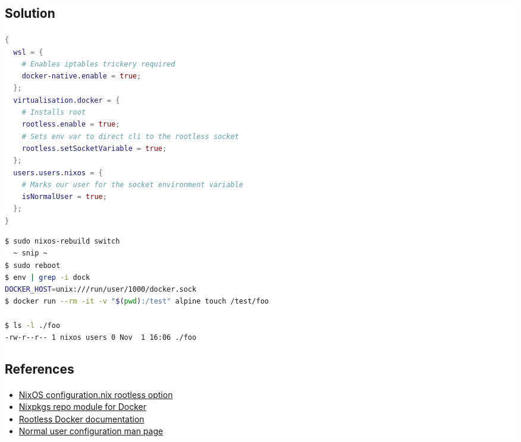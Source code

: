 ## Solution

```Nix
{
  wsl = {
    # Enables iptables trickery required
    docker-native.enable = true;
  };
  virtualisation.docker = {
    # Installs root
    rootless.enable = true;
    # Sets env var to direct cli to the rootless socket
    rootless.setSocketVariable = true;
  };
  users.users.nixos = {
    # Marks our user for the socket environment variable
    isNormalUser = true;
  };
}
```

```Bash
$ sudo nixos-rebuild switch
  ~ snip ~
$ sudo reboot
$ env | grep -i dock
DOCKER_HOST=unix:///run/user/1000/docker.sock
$ docker run --rm -it -v "$(pwd):/test" alpine touch /test/foo

$ ls -l ./foo
-rw-r--r-- 1 nixos users 0 Nov  1 16:06 ./foo
```

## References

- [NixOS configuration.nix rootless option](https://search.nixos.org/options?channel=22.05&show=virtualisation.docker.rootless.enable&from=0&size=50&sort=alpha_asc&type=packages&query=virtualisation.docker)
- [Nixpkgs repo module for Docker](https://github.com/NixOS/nixpkgs/blob/nixos-22.05/nixos/modules/virtualisation/docker-rootless.nix)
- [Rootless Docker documentation](https://docs.docker.com/engine/security/rootless/)
- [Normal user configuration man page](https://www.mankier.com/5/configuration.nix#Options-users.users.%3Cname%3E.isNormalUser)
